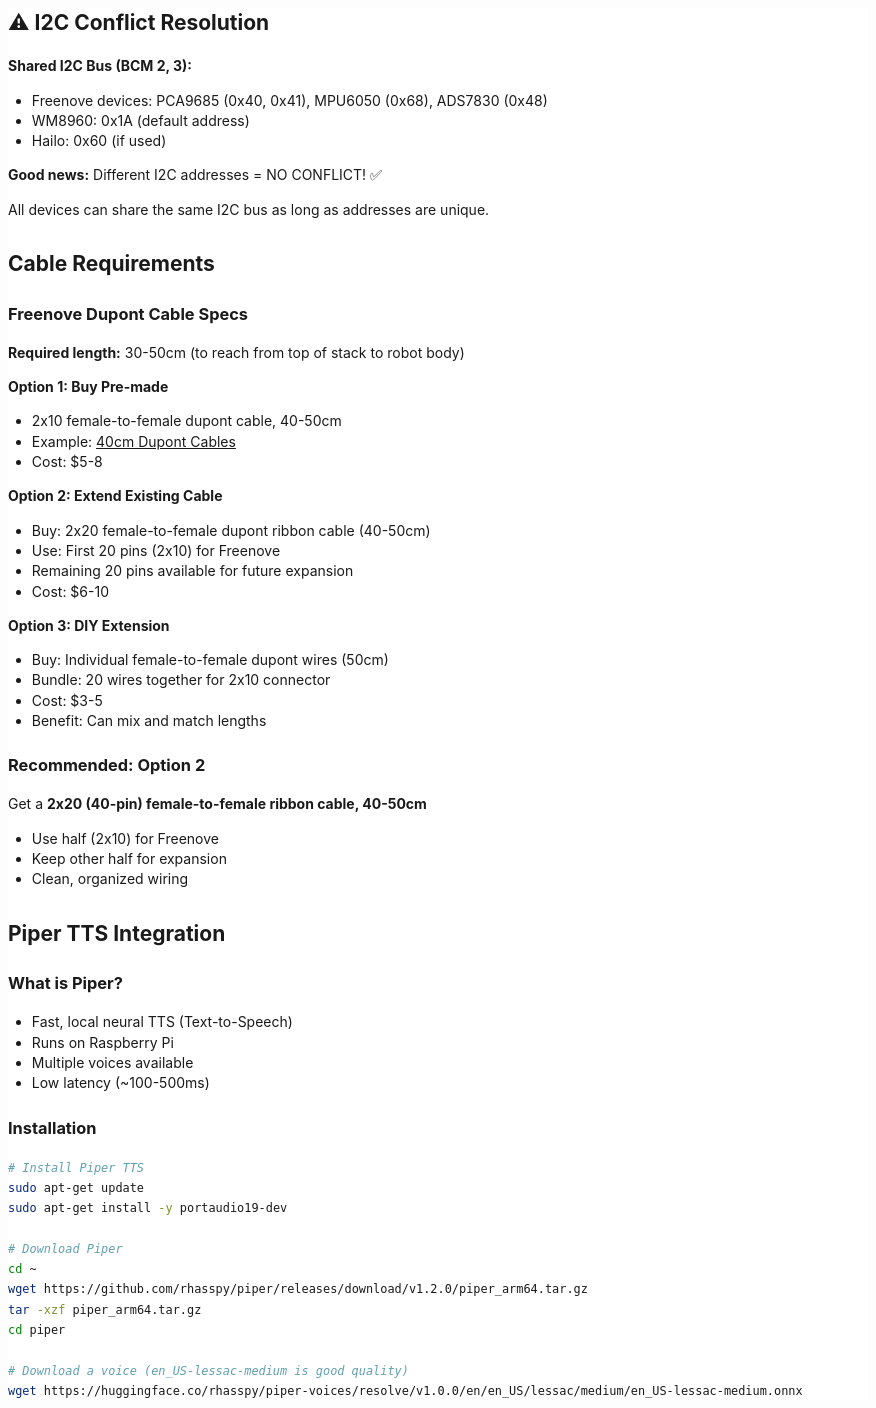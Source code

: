 ## ⚠️ I2C Conflict Resolution

**Shared I2C Bus (BCM 2, 3):**
- Freenove devices: PCA9685 (0x40, 0x41), MPU6050 (0x68), ADS7830 (0x48)
- WM8960: 0x1A (default address)
- Hailo: 0x60 (if used)

**Good news:** Different I2C addresses = NO CONFLICT! ✅

All devices can share the same I2C bus as long as addresses are unique.

## Cable Requirements

### Freenove Dupont Cable Specs
**Required length:** 30-50cm (to reach from top of stack to robot body)

**Option 1: Buy Pre-made**
- 2x10 female-to-female dupont cable, 40-50cm
- Example: [40cm Dupont Cables](https://www.amazon.com/s?k=40cm+dupont+cable+female+2x10)
- Cost: $5-8

**Option 2: Extend Existing Cable**
- Buy: 2x20 female-to-female dupont ribbon cable (40-50cm)
- Use: First 20 pins (2x10) for Freenove
- Remaining 20 pins available for future expansion
- Cost: $6-10

**Option 3: DIY Extension**
- Buy: Individual female-to-female dupont wires (50cm)
- Bundle: 20 wires together for 2x10 connector
- Cost: $3-5
- Benefit: Can mix and match lengths

### Recommended: Option 2
Get a **2x20 (40-pin) female-to-female ribbon cable, 40-50cm**
- Use half (2x10) for Freenove
- Keep other half for expansion
- Clean, organized wiring

## Piper TTS Integration

### What is Piper?
- Fast, local neural TTS (Text-to-Speech)
- Runs on Raspberry Pi
- Multiple voices available
- Low latency (~100-500ms)

### Installation

```bash
# Install Piper TTS
sudo apt-get update
sudo apt-get install -y portaudio19-dev

# Download Piper
cd ~
wget https://github.com/rhasspy/piper/releases/download/v1.2.0/piper_arm64.tar.gz
tar -xzf piper_arm64.tar.gz
cd piper

# Download a voice (en_US-lessac-medium is good quality)
wget https://huggingface.co/rhasspy/piper-voices/resolve/v1.0.0/en/en_US/lessac/medium/en_US-lessac-medium.onnx
```
